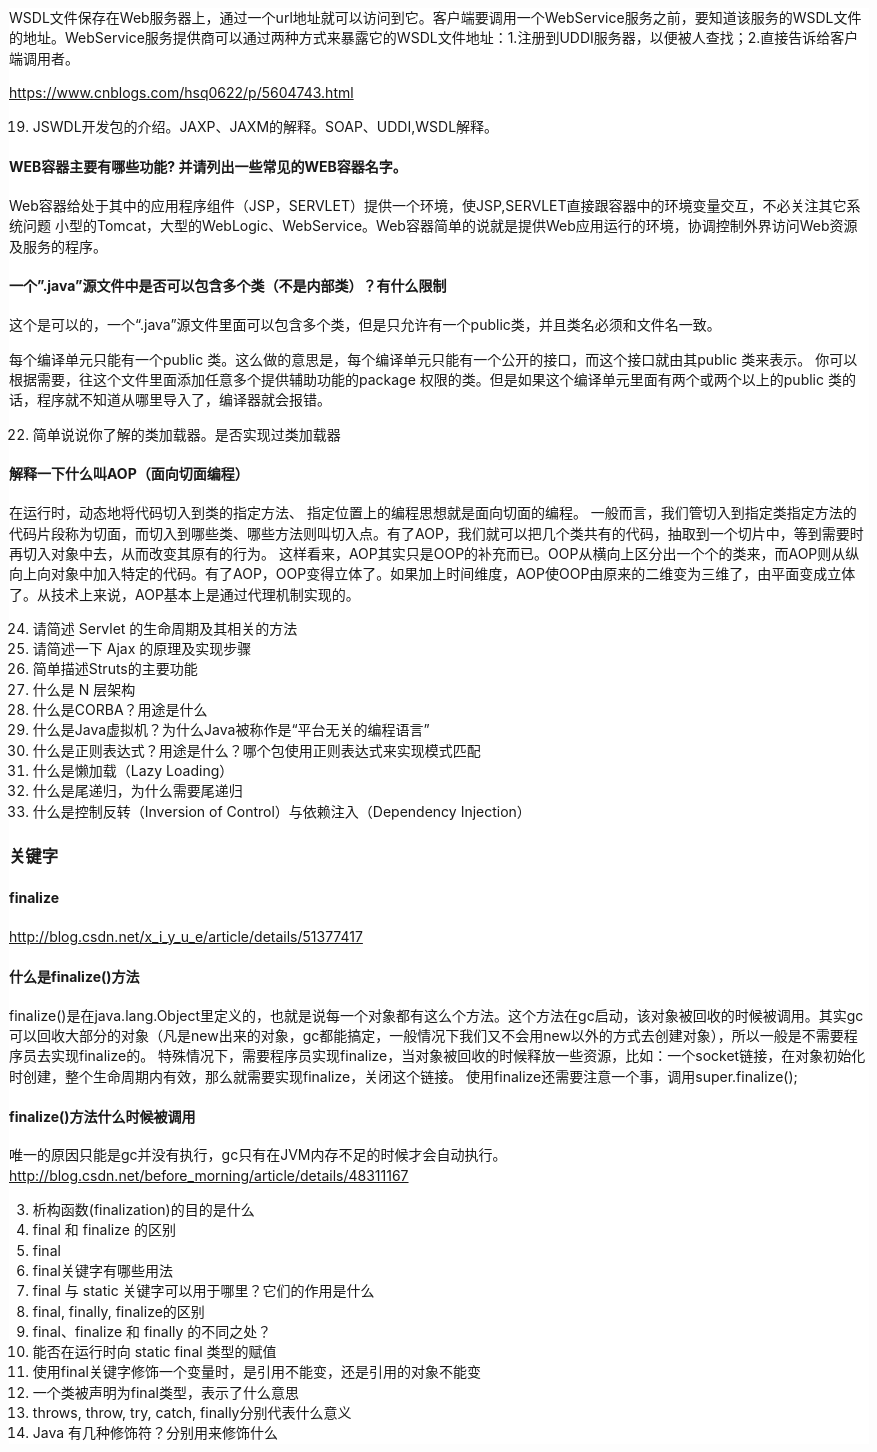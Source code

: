 WSDL文件保存在Web服务器上，通过一个url地址就可以访问到它。客户端要调用一个WebService服务之前，要知道该服务的WSDL文件的地址。WebService服务提供商可以通过两种方式来暴露它的WSDL文件地址：1.注册到UDDI服务器，以便被人查找；2.直接告诉给客户端调用者。

https://www.cnblogs.com/hsq0622/p/5604743.html


19. JSWDL开发包的介绍。JAXP、JAXM的解释。SOAP、UDDI,WSDL解释。


#### WEB容器主要有哪些功能? 并请列出一些常见的WEB容器名字。 ####
Web容器给处于其中的应用程序组件（JSP，SERVLET）提供一个环境，使JSP,SERVLET直接跟容器中的环境变量交互，不必关注其它系统问题
小型的Tomcat，大型的WebLogic、WebService。Web容器简单的说就是提供Web应用运行的环境，协调控制外界访问Web资源及服务的程序。

#### 一个”.java”源文件中是否可以包含多个类（不是内部类）？有什么限制 ####

这个是可以的，一个“.java”源文件里面可以包含多个类，但是只允许有一个public类，并且类名必须和文件名一致。

每个编译单元只能有一个public 类。这么做的意思是，每个编译单元只能有一个公开的接口，而这个接口就由其public 类来表示。
你可以根据需要，往这个文件里面添加任意多个提供辅助功能的package 权限的类。但是如果这个编译单元里面有两个或两个以上的public 类的话，程序就不知道从哪里导入了，编译器就会报错。

22. 简单说说你了解的类加载器。是否实现过类加载器
#### 解释一下什么叫AOP（面向切面编程） ####
在运行时，动态地将代码切入到类的指定方法、 指定位置上的编程思想就是面向切面的编程。
一般而言，我们管切入到指定类指定方法的代码片段称为切面，而切入到哪些类、哪些方法则叫切入点。有了AOP，我们就可以把几个类共有的代码，抽取到一个切片中，等到需要时再切入对象中去，从而改变其原有的行为。
这样看来，AOP其实只是OOP的补充而已。OOP从横向上区分出一个个的类来，而AOP则从纵向上向对象中加入特定的代码。有了AOP，OOP变得立体了。如果加上时间维度，AOP使OOP由原来的二维变为三维了，由平面变成立体了。从技术上来说，AOP基本上是通过代理机制实现的。

24. 请简述 Servlet 的生命周期及其相关的方法
25. 请简述一下 Ajax 的原理及实现步骤
26. 简单描述Struts的主要功能
27. 什么是 N 层架构
28. 什么是CORBA？用途是什么
29. 什么是Java虚拟机？为什么Java被称作是“平台无关的编程语言”
30. 什么是正则表达式？用途是什么？哪个包使用正则表达式来实现模式匹配
31. 什么是懒加载（Lazy Loading）
32. 什么是尾递归，为什么需要尾递归
33. 什么是控制反转（Inversion of Control）与依赖注入（Dependency Injection）

### 关键字 ###

#### finalize ####
http://blog.csdn.net/x_i_y_u_e/article/details/51377417
#### 什么是finalize()方法 ####
finalize()是在java.lang.Object里定义的，也就是说每一个对象都有这么个方法。这个方法在gc启动，该对象被回收的时候被调用。其实gc可以回收大部分的对象（凡是new出来的对象，gc都能搞定，一般情况下我们又不会用new以外的方式去创建对象），所以一般是不需要程序员去实现finalize的。 
特殊情况下，需要程序员实现finalize，当对象被回收的时候释放一些资源，比如：一个socket链接，在对象初始化时创建，整个生命周期内有效，那么就需要实现finalize，关闭这个链接。 
使用finalize还需要注意一个事，调用super.finalize();

#### finalize()方法什么时候被调用 ####
唯一的原因只能是gc并没有执行，gc只有在JVM内存不足的时候才会自动执行。
http://blog.csdn.net/before_morning/article/details/48311167

3. 析构函数(finalization)的目的是什么
4. final 和 finalize 的区别
5. final
6. final关键字有哪些用法
7. final 与 static 关键字可以用于哪里？它们的作用是什么
8. final, finally, finalize的区别
9. final、finalize 和 finally 的不同之处？
10. 能否在运行时向 static final 类型的赋值
11. 使用final关键字修饰一个变量时，是引用不能变，还是引用的对象不能变
12. 一个类被声明为final类型，表示了什么意思
13. throws, throw, try, catch, finally分别代表什么意义
14. Java 有几种修饰符？分别用来修饰什么
